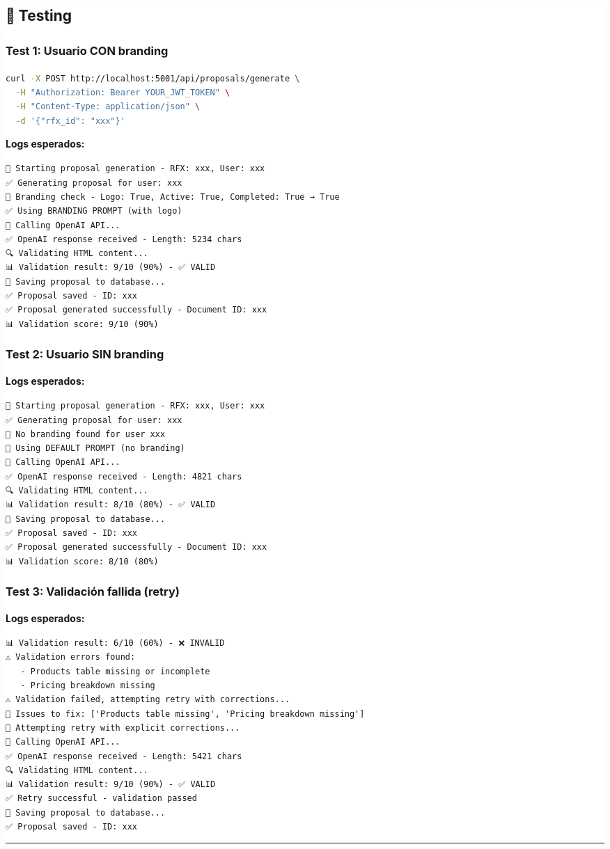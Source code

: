 
## 🚀 Testing

### Test 1: Usuario CON branding
```bash
curl -X POST http://localhost:5001/api/proposals/generate \
  -H "Authorization: Bearer YOUR_JWT_TOKEN" \
  -H "Content-Type: application/json" \
  -d '{"rfx_id": "xxx"}'
```

**Logs esperados:**
```
🚀 Starting proposal generation - RFX: xxx, User: xxx
✅ Generating proposal for user: xxx
🎨 Branding check - Logo: True, Active: True, Completed: True → True
✅ Using BRANDING PROMPT (with logo)
🤖 Calling OpenAI API...
✅ OpenAI response received - Length: 5234 chars
🔍 Validating HTML content...
📊 Validation result: 9/10 (90%) - ✅ VALID
💾 Saving proposal to database...
✅ Proposal saved - ID: xxx
✅ Proposal generated successfully - Document ID: xxx
📊 Validation score: 9/10 (90%)
```

### Test 2: Usuario SIN branding
**Logs esperados:**
```
🚀 Starting proposal generation - RFX: xxx, User: xxx
✅ Generating proposal for user: xxx
📄 No branding found for user xxx
📄 Using DEFAULT PROMPT (no branding)
🤖 Calling OpenAI API...
✅ OpenAI response received - Length: 4821 chars
🔍 Validating HTML content...
📊 Validation result: 8/10 (80%) - ✅ VALID
💾 Saving proposal to database...
✅ Proposal saved - ID: xxx
✅ Proposal generated successfully - Document ID: xxx
📊 Validation score: 8/10 (80%)
```

### Test 3: Validación fallida (retry)
**Logs esperados:**
```
📊 Validation result: 6/10 (60%) - ❌ INVALID
⚠️ Validation errors found:
   - Products table missing or incomplete
   - Pricing breakdown missing
⚠️ Validation failed, attempting retry with corrections...
🔄 Issues to fix: ['Products table missing', 'Pricing breakdown missing']
🔄 Attempting retry with explicit corrections...
🤖 Calling OpenAI API...
✅ OpenAI response received - Length: 5421 chars
🔍 Validating HTML content...
📊 Validation result: 9/10 (90%) - ✅ VALID
✅ Retry successful - validation passed
💾 Saving proposal to database...
✅ Proposal saved - ID: xxx
```

---